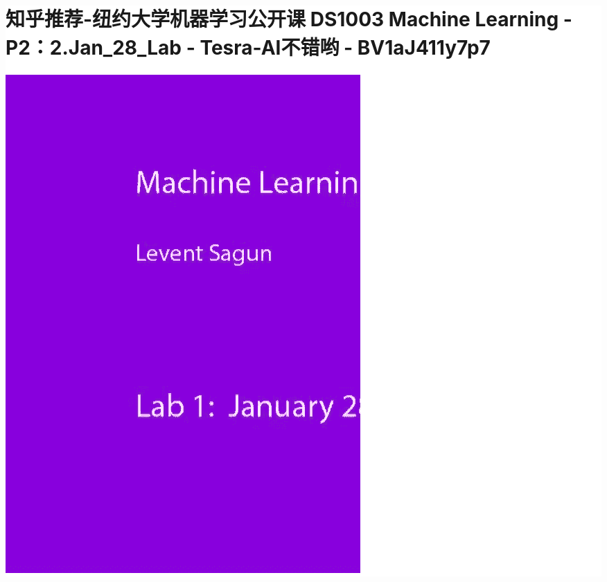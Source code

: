 # 知乎推荐-纽约大学机器学习公开课 DS1003 Machine Learning - P2：2.Jan_28_Lab - Tesra-AI不错哟 - BV1aJ411y7p7

![](img/b717c5c331fe11a7308bfa7eee68949c_0.png)
